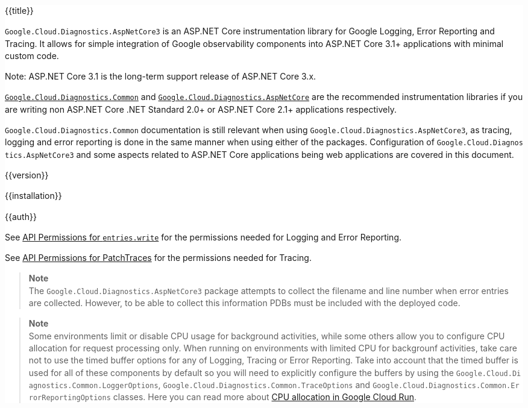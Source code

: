 {{title}}

`Google.Cloud.Diagnostics.AspNetCore3` is an ASP.NET Core instrumentation library for Google Logging,
Error Reporting and Tracing. It allows for simple integration of Google observability components into ASP.NET Core 3.1+ applications
with minimal custom code.

Note: ASP.NET Core 3.1 is the long-term support release of ASP.NET Core 3.x.

[`Google.Cloud.Diagnostics.Common`](https://cloud.google.com/dotnet/docs/reference/Google.Cloud.Diagnostics.Common/latest)
and [`Google.Cloud.Diagnostics.AspNetCore`](https://cloud.google.com/dotnet/docs/reference/Google.Cloud.Diagnostics.AspNetCore/latest)
are the recommended instrumentation libraries if you are writing non ASP.NET Core .NET Standard 2.0+ or ASP.NET Core 2.1+
applications respectively.

`Google.Cloud.Diagnostics.Common` documentation is still relevant when using `Google.Cloud.Diagnostics.AspNetCore3`,
as tracing, logging and error reporting is done in the same manner when using either of the packages.
Configuration of `Google.Cloud.Diagnostics.AspNetCore3` and some aspects related to ASP.NET Core applications
being web applications are covered in this document.

{{version}}

{{installation}}

{{auth}}

See [API Permissions for `entries.write`](https://cloud.google.com/logging/docs/access-control#api-permissions)
for the permissions needed for Logging and Error Reporting.

See [API Permissions for PatchTraces](https://cloud.google.com/trace/docs/iam#api_permissions)
for the permissions needed for Tracing.

> **Note**  
> The `Google.Cloud.Diagnostics.AspNetCore3` package attempts to collect the filename and line number when
> error entries are collected. However, to be able to collect this information PDBs must be included with
> the deployed code.

> **Note**  
> Some environments limit or disable CPU usage for background activities, while some others allow you to
> configure CPU allocation for request processing only.
> When running on environments with limited CPU for backgrounf activities, take care not to use the
> timed buffer options for any of Logging, Tracing or Error Reporting. Take into account that the timed buffer
> is used for all of these components by default so you will need to explicitly configure the buffers by using
> the `Google.Cloud.Diagnostics.Common.LoggerOptions`, `Google.Cloud.Diagnostics.Common.TraceOptions` and
> `Google.Cloud.Diagnostics.Common.ErrorReportingOptions` classes.
> Here you can read more about [CPU allocation in Google Cloud Run](https://cloud.google.com/run/docs/tips/general#background-activity).
